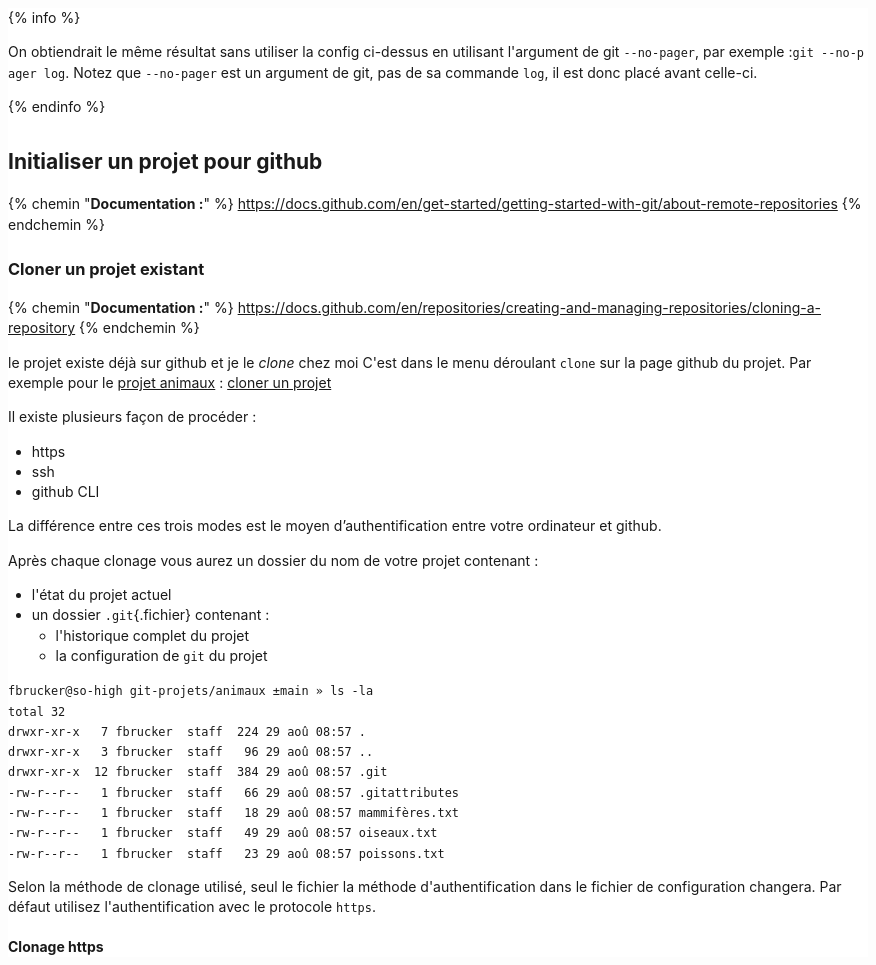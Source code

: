 {% info %}

On obtiendrait le même résultat sans utiliser la config ci-dessus en utilisant l'argument de git `--no-pager`, par exemple :`git --no-pager log`. Notez que `--no-pager` est un argument de git, pas de sa commande `log`, il est donc placé avant celle-ci.

{% endinfo %}

## Initialiser un projet pour github

{% chemin "**Documentation :**" %}
<https://docs.github.com/en/get-started/getting-started-with-git/about-remote-repositories>
{% endchemin %}

### Cloner un projet existant

{% chemin "**Documentation :**" %}
<https://docs.github.com/en/repositories/creating-and-managing-repositories/cloning-a-repository>
{% endchemin %}

le projet existe déjà sur github et je le *clone* chez moi C'est dans le menu déroulant `clone` sur la page github du projet. Par exemple pour le [projet animaux](../projet-github-desktop#animaux) :
[cloner un projet](clone-1.png)

Il existe plusieurs façon de procéder :

* https
* ssh
* github CLI

La différence entre ces trois modes est le moyen d’authentification entre votre ordinateur et github.

Après chaque clonage vous aurez un dossier du nom de votre projet contenant :

* l'état du projet actuel
* un dossier `.git`{.fichier} contenant :
  * l'historique complet du projet
  * la configuration de `git` du projet

```shell
fbrucker@so-high git-projets/animaux ±main » ls -la
total 32
drwxr-xr-x   7 fbrucker  staff  224 29 aoû 08:57 .
drwxr-xr-x   3 fbrucker  staff   96 29 aoû 08:57 ..
drwxr-xr-x  12 fbrucker  staff  384 29 aoû 08:57 .git
-rw-r--r--   1 fbrucker  staff   66 29 aoû 08:57 .gitattributes
-rw-r--r--   1 fbrucker  staff   18 29 aoû 08:57 mammifères.txt
-rw-r--r--   1 fbrucker  staff   49 29 aoû 08:57 oiseaux.txt
-rw-r--r--   1 fbrucker  staff   23 29 aoû 08:57 poissons.txt
```

Selon la méthode de clonage utilisé, seul le fichier la méthode d'authentification dans le fichier de configuration changera. Par défaut utilisez l'authentification avec le protocole `https`.

#### Clonage https
